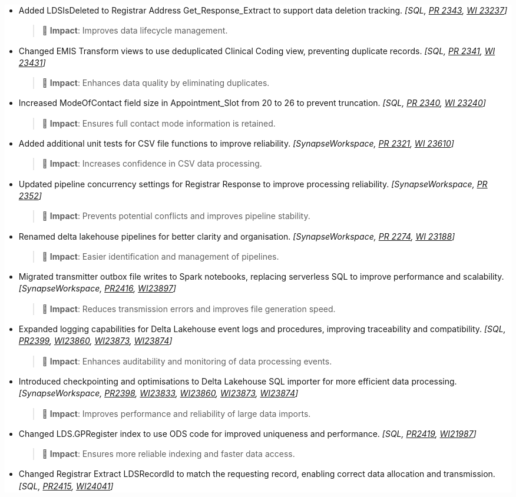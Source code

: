 - Added LDSIsDeleted to Registrar Address Get_Response_Extract to support data deletion tracking. *[SQL, [PR 2343](https://dev.azure.com/NELAnalytics/LondonDataService/_git/SQL/pullrequest/2343), [WI 23237](https://dev.azure.com/NELAnalytics/LondonDataService/_workitems/edit/23237)]*
    > 🎯 **Impact**: Improves data lifecycle management.

- Changed EMIS Transform views to use deduplicated Clinical Coding view, preventing duplicate records. *[SQL, [PR 2341](https://dev.azure.com/NELAnalytics/LondonDataService/_git/SQL/pullrequest/2341), [WI 23431](https://dev.azure.com/NELAnalytics/LondonDataService/_workitems/edit/23431)]*
    > 🎯 **Impact**: Enhances data quality by eliminating duplicates.

- Increased ModeOfContact field size in Appointment_Slot from 20 to 26 to prevent truncation. *[SQL, [PR 2340](https://dev.azure.com/NELAnalytics/LondonDataService/_git/SQL/pullrequest/2340), [WI 23240](https://dev.azure.com/NELAnalytics/LondonDataService/_workitems/edit/23240)]*
    > 🎯 **Impact**: Ensures full contact mode information is retained.

- Added additional unit tests for CSV file functions to improve reliability. *[SynapseWorkspace, [PR 2321](https://dev.azure.com/NELAnalytics/LondonDataService/_git/SynapseWorkspace/pullrequest/2321), [WI 23610](https://dev.azure.com/NELAnalytics/LondonDataService/_workitems/edit/23610)]*
    > 🎯 **Impact**: Increases confidence in CSV data processing.

- Updated pipeline concurrency settings for Registrar Response to improve processing reliability. *[SynapseWorkspace, [PR 2352](https://dev.azure.com/NELAnalytics/LondonDataService/_git/SynapseWorkspace/pullrequest/2352)]*
    > 🎯 **Impact**: Prevents potential conflicts and improves pipeline stability.

- Renamed delta lakehouse pipelines for better clarity and organisation. *[SynapseWorkspace, [PR 2274](https://dev.azure.com/NELAnalytics/LondonDataService/_git/SynapseWorkspace/pullrequest/2274), [WI 23188](https://dev.azure.com/NELAnalytics/LondonDataService/_workitems/edit/23188)]*
    > 🎯 **Impact**: Easier identification and management of pipelines.

- Migrated transmitter outbox file writes to Spark notebooks, replacing serverless SQL to improve performance and scalability. *[SynapseWorkspace, [PR2416](https://dev.azure.com/NELAnalytics/LondonDataService/_git/SynapseWorkspace/pullrequest/2416), [WI23897](https://dev.azure.com/NELAnalytics/LondonDataService/_workitems/edit/23897)]*
    > 🎯 **Impact**: Reduces transmission errors and improves file generation speed.

- Expanded logging capabilities for Delta Lakehouse event logs and procedures, improving traceability and compatibility. *[SQL, [PR2399](https://dev.azure.com/NELAnalytics/LondonDataService/_git/SQL/pullrequest/2399), [WI23860](https://dev.azure.com/NELAnalytics/LondonDataService/_workitems/edit/23860), [WI23873](https://dev.azure.com/NELAnalytics/LondonDataService/_workitems/edit/23873), [WI23874](https://dev.azure.com/NELAnalytics/LondonDataService/_workitems/edit/23874)]*
    > 🎯 **Impact**: Enhances auditability and monitoring of data processing events.

- Introduced checkpointing and optimisations to Delta Lakehouse SQL importer for more efficient data processing. *[SynapseWorkspace, [PR2398](https://dev.azure.com/NELAnalytics/LondonDataService/_git/SynapseWorkspace/pullrequest/2398), [WI23833](https://dev.azure.com/NELAnalytics/LondonDataService/_workitems/edit/23833), [WI23860](https://dev.azure.com/NELAnalytics/LondonDataService/_workitems/edit/23860), [WI23873](https://dev.azure.com/NELAnalytics/LondonDataService/_workitems/edit/23873), [WI23874](https://dev.azure.com/NELAnalytics/LondonDataService/_workitems/edit/23874)]*

    > 🎯 **Impact**: Improves performance and reliability of large data imports.
- Changed LDS.GPRegister index to use ODS code for improved uniqueness and performance. *[SQL, [PR2419](https://dev.azure.com/NELAnalytics/LondonDataService/_git/SQL/pullrequest/2419), [WI21987](https://dev.azure.com/NELAnalytics/LondonDataService/_workitems/edit/21987)]*

    > 🎯 **Impact**: Ensures more reliable indexing and faster data access.
- Changed Registrar Extract LDSRecordId to match the requesting record, enabling correct data allocation and transmission. *[SQL, [PR2415](https://dev.azure.com/NELAnalytics/LondonDataService/_git/SQL/pullrequest/2415), [WI24041](https://dev.azure.com/NELAnalytics/LondonDataService/_workitems/edit/24041)]*
